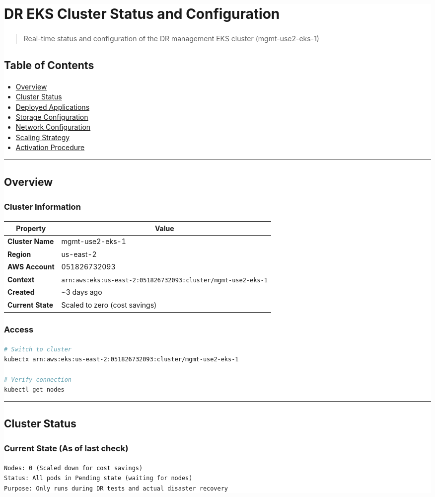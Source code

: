 # DR EKS Cluster Status and Configuration

> Real-time status and configuration of the DR management EKS cluster (mgmt-use2-eks-1)

## Table of Contents

- [Overview](#overview)
- [Cluster Status](#cluster-status)
- [Deployed Applications](#deployed-applications)
- [Storage Configuration](#storage-configuration)
- [Network Configuration](#network-configuration)
- [Scaling Strategy](#scaling-strategy)
- [Activation Procedure](#activation-procedure)

---

## Overview

### Cluster Information

| Property | Value |
|----------|-------|
| **Cluster Name** | mgmt-use2-eks-1 |
| **Region** | us-east-2 |
| **AWS Account** | 051826732093 |
| **Context** | `arn:aws:eks:us-east-2:051826732093:cluster/mgmt-use2-eks-1` |
| **Created** | ~3 days ago |
| **Current State** | Scaled to zero (cost savings) |

### Access

```bash
# Switch to cluster
kubectx arn:aws:eks:us-east-2:051826732093:cluster/mgmt-use2-eks-1

# Verify connection
kubectl get nodes
```

---

## Cluster Status

### Current State (As of last check)

```
Nodes: 0 (Scaled down for cost savings)
Status: All pods in Pending state (waiting for nodes)
Purpose: Only runs during DR tests and actual disaster recovery
```
